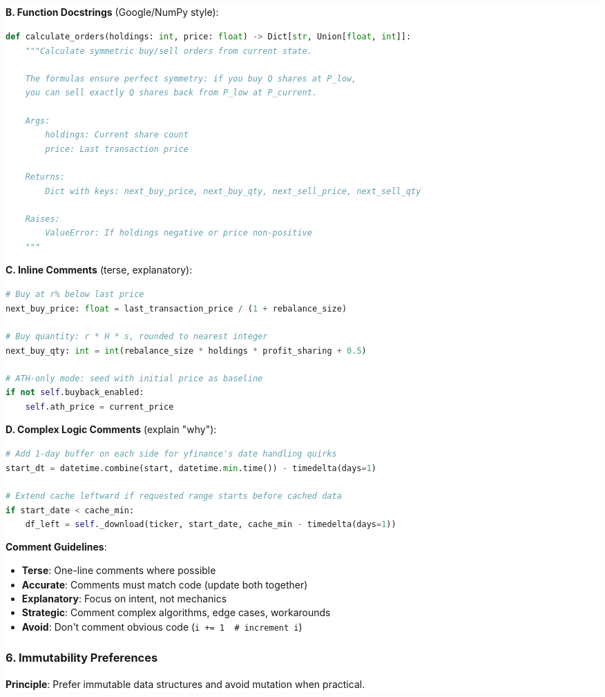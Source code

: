 **B. Function Docstrings** (Google/NumPy style):
```python
def calculate_orders(holdings: int, price: float) -> Dict[str, Union[float, int]]:
    """Calculate symmetric buy/sell orders from current state.
    
    The formulas ensure perfect symmetry: if you buy Q shares at P_low,
    you can sell exactly Q shares back from P_low at P_current.
    
    Args:
        holdings: Current share count
        price: Last transaction price
        
    Returns:
        Dict with keys: next_buy_price, next_buy_qty, next_sell_price, next_sell_qty
        
    Raises:
        ValueError: If holdings negative or price non-positive
    """
```

**C. Inline Comments** (terse, explanatory):
```python
# Buy at r% below last price
next_buy_price: float = last_transaction_price / (1 + rebalance_size)

# Buy quantity: r * H * s, rounded to nearest integer
next_buy_qty: int = int(rebalance_size * holdings * profit_sharing + 0.5)

# ATH-only mode: seed with initial price as baseline
if not self.buyback_enabled:
    self.ath_price = current_price
```

**D. Complex Logic Comments** (explain "why"):
```python
# Add 1-day buffer on each side for yfinance's date handling quirks
start_dt = datetime.combine(start, datetime.min.time()) - timedelta(days=1)

# Extend cache leftward if requested range starts before cached data
if start_date < cache_min:
    df_left = self._download(ticker, start_date, cache_min - timedelta(days=1))
```

**Comment Guidelines**:
- **Terse**: One-line comments where possible
- **Accurate**: Comments must match code (update both together)
- **Explanatory**: Focus on intent, not mechanics
- **Strategic**: Comment complex algorithms, edge cases, workarounds
- **Avoid**: Don't comment obvious code (`i += 1  # increment i`)


### 6. Immutability Preferences

**Principle**: Prefer immutable data structures and avoid mutation when practical.
